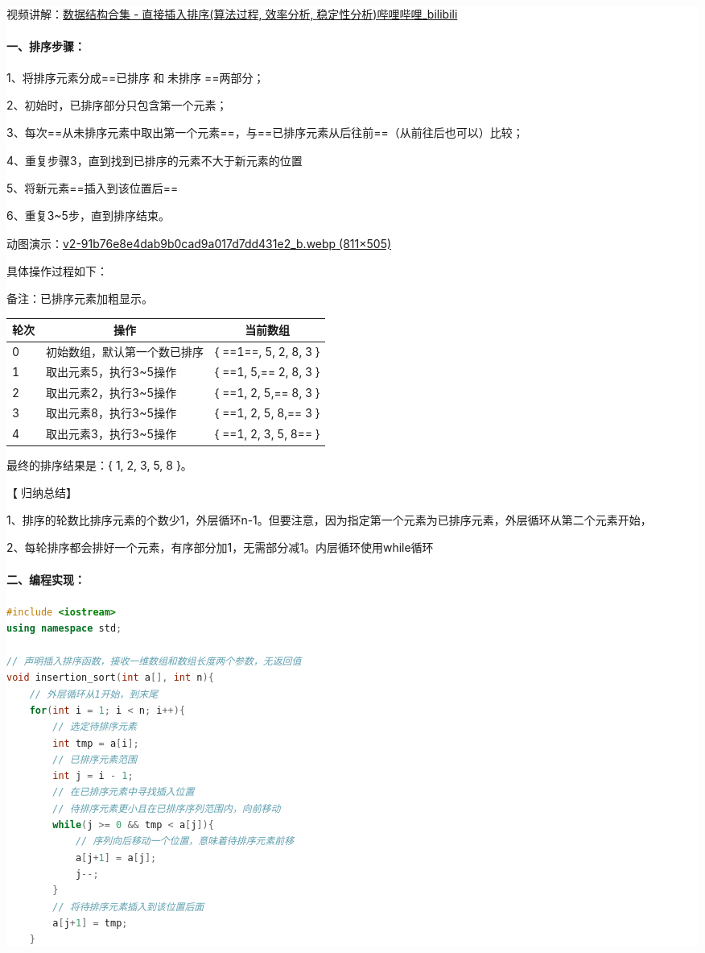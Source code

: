 
视频讲解：[数据结构合集 - 直接插入排序(算法过程, 效率分析, 稳定性分析)哔哩哔哩_bilibili](https://www.bilibili.com/video/BV1tf421Q7eh/?vd_source=574e0a38261401341cd391f17b73fdad)

#### 一、排序步骤：

1、将排序元素分成==已排序 和 未排序 ==两部分； 

2、初始时，已排序部分只包含第一个元素；

3、每次==从未排序元素中取出第一个元素==，与==已排序元素从后往前==（从前往后也可以）比较；

4、重复步骤3，直到找到已排序的元素不大于新元素的位置

5、将新元素==插入到该位置后==

6、重复3~5步，直到排序结束。

动图演示：[v2-91b76e8e4dab9b0cad9a017d7dd431e2_b.webp (811×505)](https://pic1.zhimg.com/v2-91b76e8e4dab9b0cad9a017d7dd431e2_b.webp)

具体操作过程如下：

备注：已排序元素加粗显示。

  

| 轮次  | 操作             | 当前数组                  |
| --- | -------------- | --------------------- |
| 0   | 初始数组，默认第一个数已排序 | { ==1==, 5, 2, 8, 3 } |
| 1   | 取出元素5，执行3~5操作  | { ==1, 5,== 2, 8, 3 } |
| 2   | 取出元素2，执行3~5操作  | { ==1, 2, 5,== 8, 3 } |
| 3   | 取出元素8，执行3~5操作  | { ==1, 2, 5, 8,== 3 } |
| 4   | 取出元素3，执行3~5操作  | { ==1, 2, 3, 5, 8== } |

最终的排序结果是：{ 1, 2, 3, 5, 8 }。

  

【 归纳总结】

1、排序的轮数比排序元素的个数少1，外层循环n-1。但要注意，因为指定第一个元素为已排序元素，外层循环从第二个元素开始，

2、每轮排序都会排好一个元素，有序部分加1，无需部分减1。内层循环使用while循环


#### 二、编程实现：

```cpp
#include <iostream>
using namespace std;

// 声明插入排序函数，接收一维数组和数组长度两个参数，无返回值
void insertion_sort(int a[], int n){
	// 外层循环从1开始，到末尾
    for(int i = 1; i < n; i++){
        // 选定待排序元素
        int tmp = a[i];
        // 已排序元素范围
        int j = i - 1;
        // 在已排序元素中寻找插入位置
        // 待排序元素更小且在已排序序列范围内，向前移动
        while(j >= 0 && tmp < a[j]){
	        // 序列向后移动一个位置，意味着待排序元素前移
            a[j+1] = a[j];
            j--;
        }
        // 将待排序元素插入到该位置后面
        a[j+1] = tmp;
    }
```